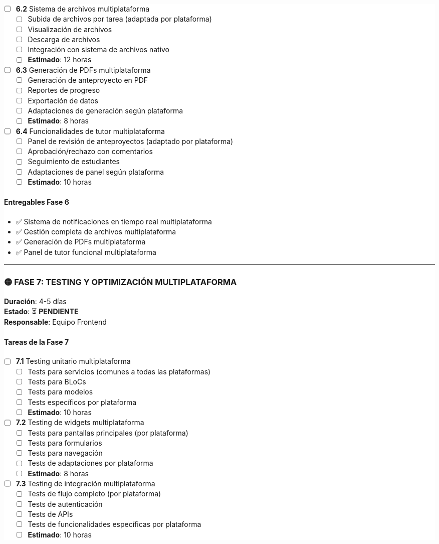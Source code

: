 - [ ] **6.2** Sistema de archivos multiplataforma
  - [ ] Subida de archivos por tarea (adaptada por plataforma)
  - [ ] Visualización de archivos
  - [ ] Descarga de archivos
  - [ ] Integración con sistema de archivos nativo
  - [ ] **Estimado**: 12 horas

- [ ] **6.3** Generación de PDFs multiplataforma
  - [ ] Generación de anteproyecto en PDF
  - [ ] Reportes de progreso
  - [ ] Exportación de datos
  - [ ] Adaptaciones de generación según plataforma
  - [ ] **Estimado**: 8 horas

- [ ] **6.4** Funcionalidades de tutor multiplataforma
  - [ ] Panel de revisión de anteproyectos (adaptado por plataforma)
  - [ ] Aprobación/rechazo con comentarios
  - [ ] Seguimiento de estudiantes
  - [ ] Adaptaciones de panel según plataforma
  - [ ] **Estimado**: 10 horas

#### **Entregables Fase 6**
- ✅ Sistema de notificaciones en tiempo real multiplataforma
- ✅ Gestión completa de archivos multiplataforma
- ✅ Generación de PDFs multiplataforma
- ✅ Panel de tutor funcional multiplataforma

---

### **🟡 FASE 7: TESTING Y OPTIMIZACIÓN MULTIPLATAFORMA**
**Duración**: 4-5 días  
**Estado**: ⏳ **PENDIENTE**  
**Responsable**: Equipo Frontend

#### **Tareas de la Fase 7**
- [ ] **7.1** Testing unitario multiplataforma
  - [ ] Tests para servicios (comunes a todas las plataformas)
  - [ ] Tests para BLoCs
  - [ ] Tests para modelos
  - [ ] Tests específicos por plataforma
  - [ ] **Estimado**: 10 horas

- [ ] **7.2** Testing de widgets multiplataforma
  - [ ] Tests para pantallas principales (por plataforma)
  - [ ] Tests para formularios
  - [ ] Tests para navegación
  - [ ] Tests de adaptaciones por plataforma
  - [ ] **Estimado**: 8 horas

- [ ] **7.3** Testing de integración multiplataforma
  - [ ] Tests de flujo completo (por plataforma)
  - [ ] Tests de autenticación
  - [ ] Tests de APIs
  - [ ] Tests de funcionalidades específicas por plataforma
  - [ ] **Estimado**: 10 horas
